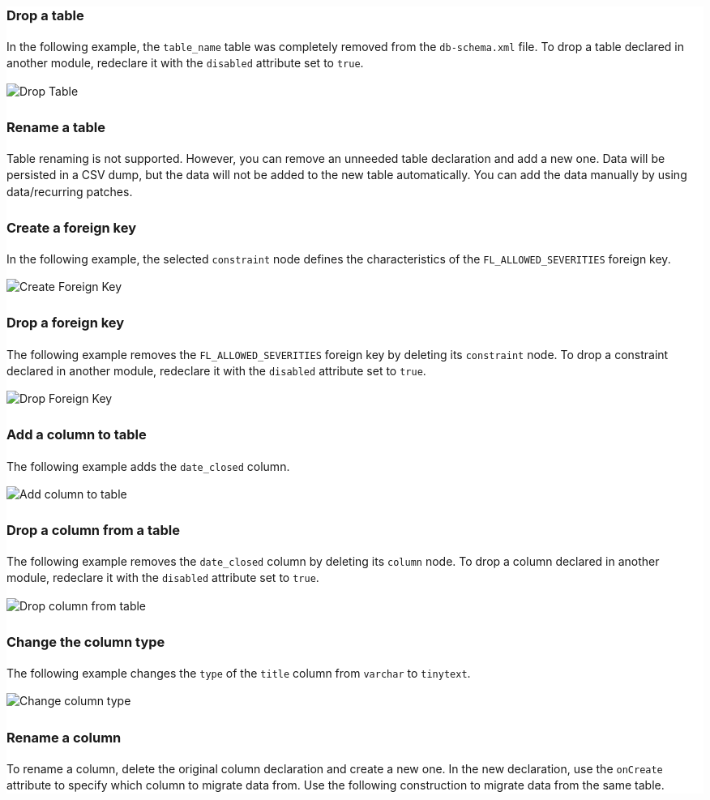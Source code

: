 ### Drop a table

In the following example, the `table_name` table was completely removed from the `db-schema.xml` file. To drop a table declared in another module, redeclare it with the `disabled` attribute set to `true`.

![Drop Table]({{page.baseurl}}/extension-dev-guide/declarative-schema/images/drop-declarative-table.png)

### Rename a table

Table renaming is not supported. However, you can remove an unneeded table declaration and add a new one. Data will be persisted in a CSV dump, but the data will not be added to the new table automatically. You can add the data manually by using data/recurring patches.

### Create a foreign key

In the following example, the selected `constraint` node defines the characteristics of the `FL_ALLOWED_SEVERITIES` foreign key.

![Create Foreign Key]({{page.baseurl}}/extension-dev-guide/declarative-schema/images/create-fk.png)

### Drop a foreign key

The following example removes the  `FL_ALLOWED_SEVERITIES` foreign key by deleting its `constraint` node. To drop a constraint declared in another module, redeclare it with the `disabled` attribute set to `true`.

![Drop Foreign Key]({{page.baseurl}}/extension-dev-guide/declarative-schema/images/drop-fk.png)

### Add a column to table

The following example adds the `date_closed` column.

![Add column to table]({{page.baseurl}}/extension-dev-guide/declarative-schema/images/add-column.png)

### Drop a column from a table

The following example removes the  `date_closed` column by deleting its `column` node. To drop a column declared in another module, redeclare it with the `disabled` attribute set to `true`.

![Drop column from table]({{page.baseurl}}/extension-dev-guide/declarative-schema/images/remove-column.png)

### Change the column type

The following example changes the `type` of the `title` column from `varchar` to  `tinytext`.

![Change column type]({{page.baseurl}}/extension-dev-guide/declarative-schema/images/change-column-type.png)

### Rename a column

To rename a column, delete the original column declaration and create a new one. In the new declaration, use the `onCreate` attribute to specify which column to migrate data from. Use the following construction to migrate data from the same table.
